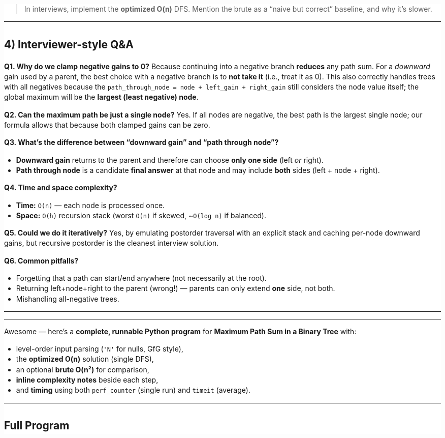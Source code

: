 > In interviews, implement the **optimized O(n)** DFS. Mention the brute as a “naive but correct” baseline, and why it’s slower.

---

## 4) Interviewer-style Q&A

**Q1. Why do we clamp negative gains to 0?**
Because continuing into a negative branch **reduces** any path sum. For a *downward* gain used by a parent, the best choice with a negative branch is to **not take it** (i.e., treat it as 0). This also correctly handles trees with all negatives because the `path_through_node = node + left_gain + right_gain` still considers the node value itself; the global maximum will be the **largest (least negative) node**.

**Q2. Can the maximum path be just a single node?**
Yes. If all nodes are negative, the best path is the largest single node; our formula allows that because both clamped gains can be zero.

**Q3. What’s the difference between “downward gain” and “path through node”?**

* **Downward gain** returns to the parent and therefore can choose **only one side** (left *or* right).
* **Path through node** is a candidate **final answer** at that node and may include **both** sides (left + node + right).

**Q4. Time and space complexity?**

* **Time:** `O(n)` — each node is processed once.
* **Space:** `O(h)` recursion stack (worst `O(n)` if skewed, ~`O(log n)` if balanced).

**Q5. Could we do it iteratively?**
Yes, by emulating postorder traversal with an explicit stack and caching per-node downward gains, but recursive postorder is the cleanest interview solution.

**Q6. Common pitfalls?**

* Forgetting that a path can start/end anywhere (not necessarily at the root).
* Returning left+node+right to the parent (wrong!) — parents can only extend **one** side, not both.
* Mishandling all-negative trees.

---

---

Awesome — here’s a **complete, runnable Python program** for **Maximum Path Sum in a Binary Tree** with:

* level-order input parsing (`'N'` for nulls, GfG style),
* the **optimized O(n)** solution (single DFS),
* an optional **brute O(n²)** for comparison,
* **inline complexity notes** beside each step,
* and **timing** using both `perf_counter` (single run) and `timeit` (average).

---

## Full Program

